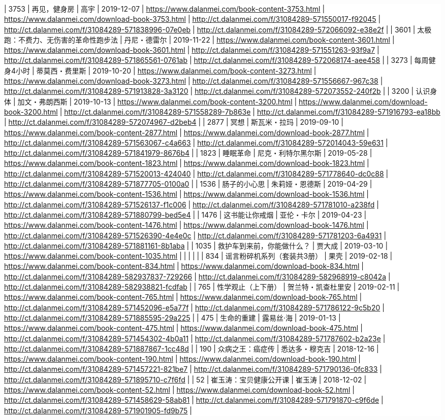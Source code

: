 | 3753 | 再见，健身房 | 高宇 | 2019-12-07 | https://www.dalanmei.com/book-content-3753.html | https://www.dalanmei.com/download-book-3753.html | http://ct.dalanmei.com/f/31084289-571550017-f92045 | http://ct.dalanmei.com/f/31084289-571838996-07e0eb | http://ct.dalanmei.com/f/31084289-572066092-e38e2f |
| 3601 | 太极跑：不费力、无伤害的革命性跑步法 | 丹尼・德雷尔 | 2019-11-22 | https://www.dalanmei.com/book-content-3601.html | https://www.dalanmei.com/download-book-3601.html | http://ct.dalanmei.com/f/31084289-571551263-93f9a7 | http://ct.dalanmei.com/f/31084289-571865561-0761ab | http://ct.dalanmei.com/f/31084289-572068174-aee458 |
| 3273 | 每周健身4小时 | 蒂莫西・费里斯 | 2019-10-20 | https://www.dalanmei.com/book-content-3273.html | https://www.dalanmei.com/download-book-3273.html | http://ct.dalanmei.com/f/31084289-571556667-967c38 | http://ct.dalanmei.com/f/31084289-571913828-3a3120 | http://ct.dalanmei.com/f/31084289-572073552-240f2b |
| 3200 | 认识身体 | 加文・弗朗西斯 | 2019-10-13 | https://www.dalanmei.com/book-content-3200.html | https://www.dalanmei.com/download-book-3200.html | http://ct.dalanmei.com/f/31084289-571558289-7b863e | http://ct.dalanmei.com/f/31084289-571916793-ea18bb | http://ct.dalanmei.com/f/31084289-572074967-d2beb4 |
| 2877 | 冥想 | 斯瓦米・拉玛 | 2019-09-10 | https://www.dalanmei.com/book-content-2877.html | https://www.dalanmei.com/download-book-2877.html | http://ct.dalanmei.com/f/31084289-571563067-c4a663 | http://ct.dalanmei.com/f/31084289-572014043-59e631 | http://ct.dalanmei.com/f/31084289-571841979-8676b4 |
| 1823 | 睡眠革命 | 尼克・利特尔黑尔斯 | 2019-05-28 | https://www.dalanmei.com/book-content-1823.html | https://www.dalanmei.com/download-book-1823.html | http://ct.dalanmei.com/f/31084289-571520013-424040 | http://ct.dalanmei.com/f/31084289-571778640-dc0c88 | http://ct.dalanmei.com/f/31084289-571877705-0100a0 |
| 1536 | 肠子的小心思 | 朱莉娅・恩德斯 | 2019-04-29 | https://www.dalanmei.com/book-content-1536.html | https://www.dalanmei.com/download-book-1536.html | http://ct.dalanmei.com/f/31084289-571526137-f1c006 | http://ct.dalanmei.com/f/31084289-571781010-a238fd | http://ct.dalanmei.com/f/31084289-571880799-bed5e4 |
| 1476 | 这书能让你戒烟 | 亚伦・卡尔 | 2019-04-23 | https://www.dalanmei.com/book-content-1476.html | https://www.dalanmei.com/download-book-1476.html | http://ct.dalanmei.com/f/31084289-571526390-4e4e0c | http://ct.dalanmei.com/f/31084289-571781203-6a4931 | http://ct.dalanmei.com/f/31084289-571881161-8b1aba |
| 1035 | 救护车到来前，你能做什么？ | 贾大成 | 2019-03-10 | https://www.dalanmei.com/book-content-1035.html |  |  |  |  |
| 834 | 谣言粉碎机系列（套装共3册） | 果壳 | 2019-02-18 | https://www.dalanmei.com/book-content-834.html | https://www.dalanmei.com/download-book-834.html | http://ct.dalanmei.com/f/31084289-582937837-729266 | http://ct.dalanmei.com/f/31084289-582968919-c8042a | http://ct.dalanmei.com/f/31084289-582938821-fcdfab |
| 765 | 性学观止（上下册） | 贺兰特・凯查杜里安 | 2019-02-11 | https://www.dalanmei.com/book-content-765.html | https://www.dalanmei.com/download-book-765.html | http://ct.dalanmei.com/f/31084289-571452096-e5a77f | http://ct.dalanmei.com/f/31084289-571786122-9c5b20 | http://ct.dalanmei.com/f/31084289-571885595-29a225 |
| 475 | 生命的重建 | 露易丝·海 | 2019-01-13 | https://www.dalanmei.com/book-content-475.html | https://www.dalanmei.com/download-book-475.html | http://ct.dalanmei.com/f/31084289-571454302-4b0a11 | http://ct.dalanmei.com/f/31084289-571787602-b2a23e | http://ct.dalanmei.com/f/31084289-571887867-1cc48d |
| 190 | 众病之王：癌症传 | 悉达多・穆克吉 | 2018-12-16 | https://www.dalanmei.com/book-content-190.html | https://www.dalanmei.com/download-book-190.html | http://ct.dalanmei.com/f/31084289-571457221-821be7 | http://ct.dalanmei.com/f/31084289-571790136-0fc833 | http://ct.dalanmei.com/f/31084289-571895710-c7f6fd |
| 52 | 崔玉涛：宝贝健康公开课 | 崔玉涛 | 2018-12-02 | https://www.dalanmei.com/book-content-52.html | https://www.dalanmei.com/download-book-52.html | http://ct.dalanmei.com/f/31084289-571458629-58ab81 | http://ct.dalanmei.com/f/31084289-571791870-c9f6de | http://ct.dalanmei.com/f/31084289-571901905-fd9b75 |
